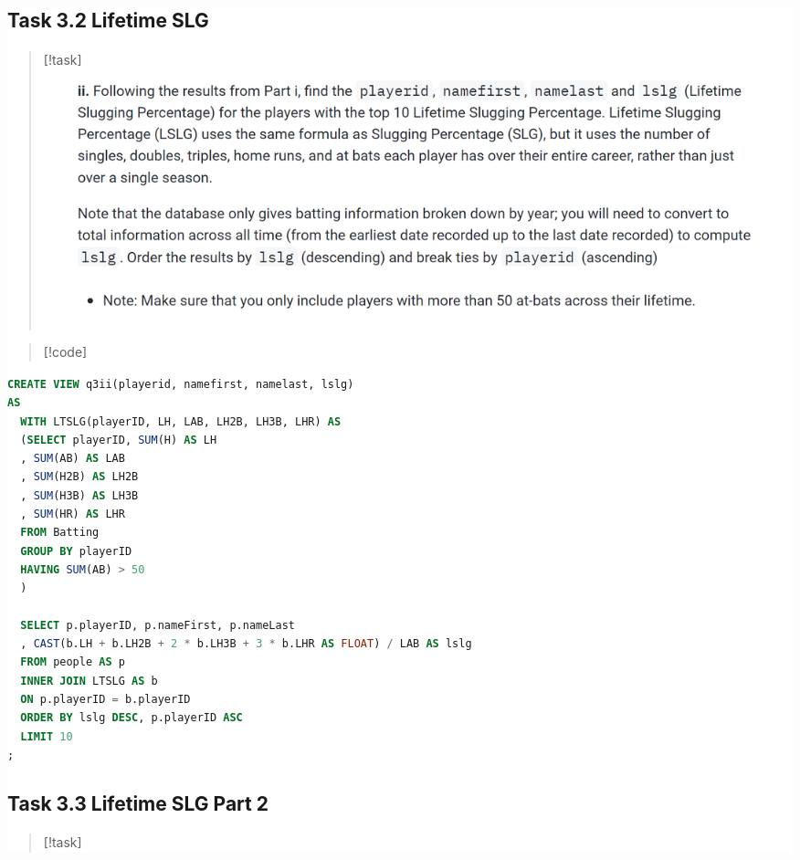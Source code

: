 ```sql
```


## Task 3.2 Lifetime SLG
> [!task]
> ![](Project1_SQL(sp24).assets/image-20240205162336220.png)

> [!code]
```sql
CREATE VIEW q3ii(playerid, namefirst, namelast, lslg)
AS
  WITH LTSLG(playerID, LH, LAB, LH2B, LH3B, LHR) AS
  (SELECT playerID, SUM(H) AS LH
  , SUM(AB) AS LAB
  , SUM(H2B) AS LH2B
  , SUM(H3B) AS LH3B
  , SUM(HR) AS LHR 
  FROM Batting 
  GROUP BY playerID 
  HAVING SUM(AB) > 50
  )
  
  SELECT p.playerID, p.nameFirst, p.nameLast 
  , CAST(b.LH + b.LH2B + 2 * b.LH3B + 3 * b.LHR AS FLOAT) / LAB AS lslg
  FROM people AS p 
  INNER JOIN LTSLG AS b
  ON p.playerID = b.playerID
  ORDER BY lslg DESC, p.playerID ASC
  LIMIT 10
;
```



## Task 3.3 Lifetime SLG Part 2
> [!task]
